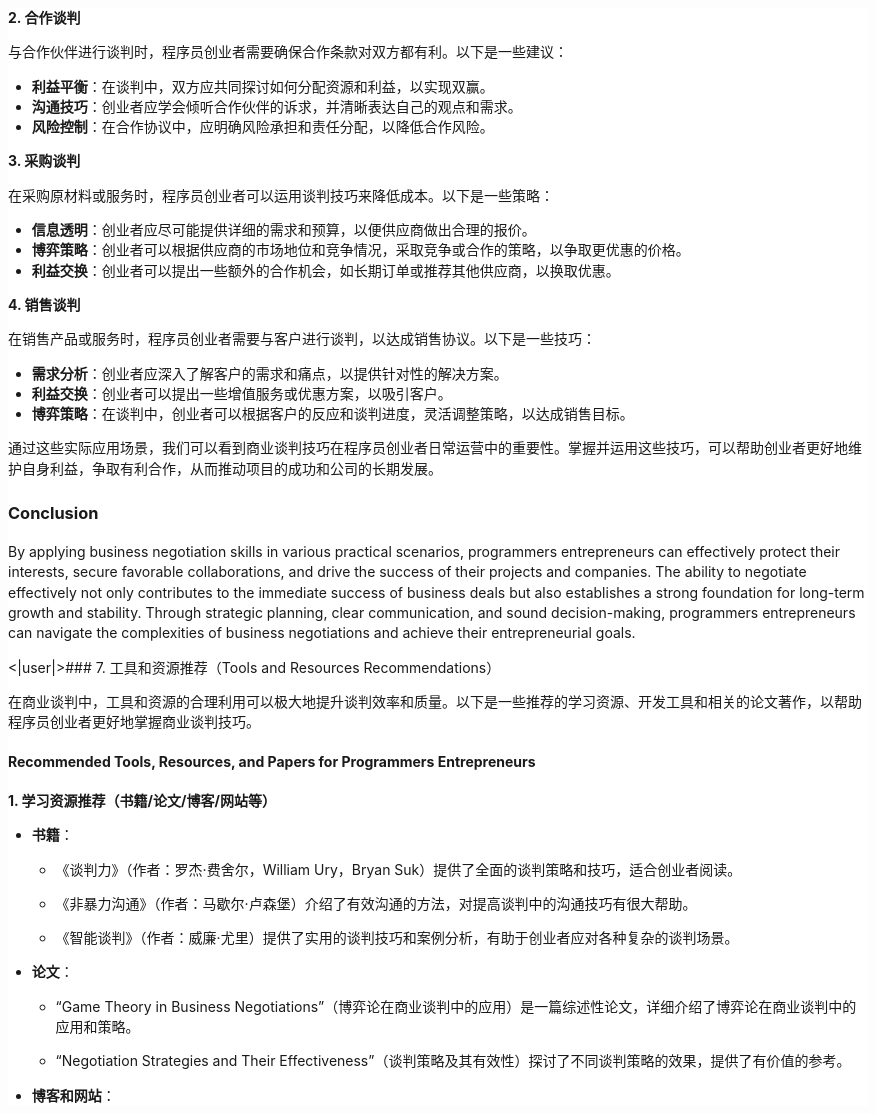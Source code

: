 **2. 合作谈判**

与合作伙伴进行谈判时，程序员创业者需要确保合作条款对双方都有利。以下是一些建议：

- **利益平衡**：在谈判中，双方应共同探讨如何分配资源和利益，以实现双赢。
- **沟通技巧**：创业者应学会倾听合作伙伴的诉求，并清晰表达自己的观点和需求。
- **风险控制**：在合作协议中，应明确风险承担和责任分配，以降低合作风险。

**3. 采购谈判**

在采购原材料或服务时，程序员创业者可以运用谈判技巧来降低成本。以下是一些策略：

- **信息透明**：创业者应尽可能提供详细的需求和预算，以便供应商做出合理的报价。
- **博弈策略**：创业者可以根据供应商的市场地位和竞争情况，采取竞争或合作的策略，以争取更优惠的价格。
- **利益交换**：创业者可以提出一些额外的合作机会，如长期订单或推荐其他供应商，以换取优惠。

**4. 销售谈判**

在销售产品或服务时，程序员创业者需要与客户进行谈判，以达成销售协议。以下是一些技巧：

- **需求分析**：创业者应深入了解客户的需求和痛点，以提供针对性的解决方案。
- **利益交换**：创业者可以提出一些增值服务或优惠方案，以吸引客户。
- **博弈策略**：在谈判中，创业者可以根据客户的反应和谈判进度，灵活调整策略，以达成销售目标。

通过这些实际应用场景，我们可以看到商业谈判技巧在程序员创业者日常运营中的重要性。掌握并运用这些技巧，可以帮助创业者更好地维护自身利益，争取有利合作，从而推动项目的成功和公司的长期发展。

### Conclusion

By applying business negotiation skills in various practical scenarios, programmers entrepreneurs can effectively protect their interests, secure favorable collaborations, and drive the success of their projects and companies. The ability to negotiate effectively not only contributes to the immediate success of business deals but also establishes a strong foundation for long-term growth and stability. Through strategic planning, clear communication, and sound decision-making, programmers entrepreneurs can navigate the complexities of business negotiations and achieve their entrepreneurial goals.

<|user|>### 7. 工具和资源推荐（Tools and Resources Recommendations）

在商业谈判中，工具和资源的合理利用可以极大地提升谈判效率和质量。以下是一些推荐的学习资源、开发工具和相关的论文著作，以帮助程序员创业者更好地掌握商业谈判技巧。

#### Recommended Tools, Resources, and Papers for Programmers Entrepreneurs

**1. 学习资源推荐（书籍/论文/博客/网站等）**

- **书籍**：

  - 《谈判力》（作者：罗杰·费舍尔，William Ury，Bryan Suk）提供了全面的谈判策略和技巧，适合创业者阅读。

  - 《非暴力沟通》（作者：马歇尔·卢森堡）介绍了有效沟通的方法，对提高谈判中的沟通技巧有很大帮助。

  - 《智能谈判》（作者：威廉·尤里）提供了实用的谈判技巧和案例分析，有助于创业者应对各种复杂的谈判场景。

- **论文**：

  - “Game Theory in Business Negotiations”（博弈论在商业谈判中的应用）是一篇综述性论文，详细介绍了博弈论在商业谈判中的应用和策略。

  - “Negotiation Strategies and Their Effectiveness”（谈判策略及其有效性）探讨了不同谈判策略的效果，提供了有价值的参考。

- **博客和网站**：
